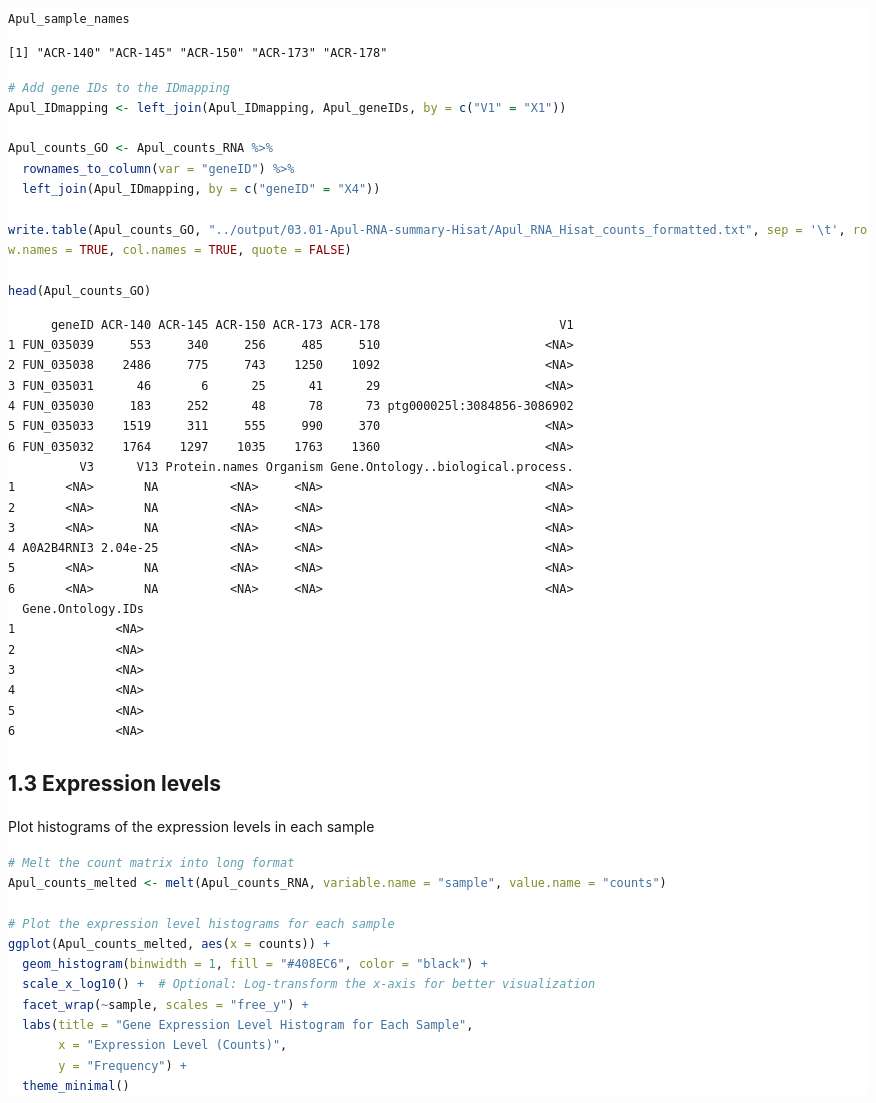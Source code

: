 ``` r
Apul_sample_names
```

    [1] "ACR-140" "ACR-145" "ACR-150" "ACR-173" "ACR-178"

``` r
# Add gene IDs to the IDmapping
Apul_IDmapping <- left_join(Apul_IDmapping, Apul_geneIDs, by = c("V1" = "X1"))

Apul_counts_GO <- Apul_counts_RNA %>%
  rownames_to_column(var = "geneID") %>%
  left_join(Apul_IDmapping, by = c("geneID" = "X4"))

write.table(Apul_counts_GO, "../output/03.01-Apul-RNA-summary-Hisat/Apul_RNA_Hisat_counts_formatted.txt", sep = '\t', row.names = TRUE, col.names = TRUE, quote = FALSE)

head(Apul_counts_GO)
```

          geneID ACR-140 ACR-145 ACR-150 ACR-173 ACR-178                         V1
    1 FUN_035039     553     340     256     485     510                       <NA>
    2 FUN_035038    2486     775     743    1250    1092                       <NA>
    3 FUN_035031      46       6      25      41      29                       <NA>
    4 FUN_035030     183     252      48      78      73 ptg000025l:3084856-3086902
    5 FUN_035033    1519     311     555     990     370                       <NA>
    6 FUN_035032    1764    1297    1035    1763    1360                       <NA>
              V3      V13 Protein.names Organism Gene.Ontology..biological.process.
    1       <NA>       NA          <NA>     <NA>                               <NA>
    2       <NA>       NA          <NA>     <NA>                               <NA>
    3       <NA>       NA          <NA>     <NA>                               <NA>
    4 A0A2B4RNI3 2.04e-25          <NA>     <NA>                               <NA>
    5       <NA>       NA          <NA>     <NA>                               <NA>
    6       <NA>       NA          <NA>     <NA>                               <NA>
      Gene.Ontology.IDs
    1              <NA>
    2              <NA>
    3              <NA>
    4              <NA>
    5              <NA>
    6              <NA>

## 1.3 Expression levels

Plot histograms of the expression levels in each sample

``` r
# Melt the count matrix into long format
Apul_counts_melted <- melt(Apul_counts_RNA, variable.name = "sample", value.name = "counts")

# Plot the expression level histograms for each sample
ggplot(Apul_counts_melted, aes(x = counts)) +
  geom_histogram(binwidth = 1, fill = "#408EC6", color = "black") +
  scale_x_log10() +  # Optional: Log-transform the x-axis for better visualization
  facet_wrap(~sample, scales = "free_y") +
  labs(title = "Gene Expression Level Histogram for Each Sample",
       x = "Expression Level (Counts)",
       y = "Frequency") +
  theme_minimal()
```
